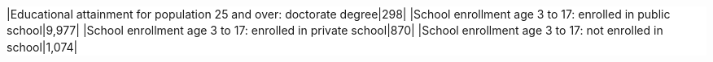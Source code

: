 |Educational attainment for population 25 and over: doctorate degree|298|
|School enrollment age 3 to 17: enrolled in public school|9,977|
|School enrollment age 3 to 17: enrolled in private school|870|
|School enrollment age 3 to 17: not enrolled in school|1,074|

